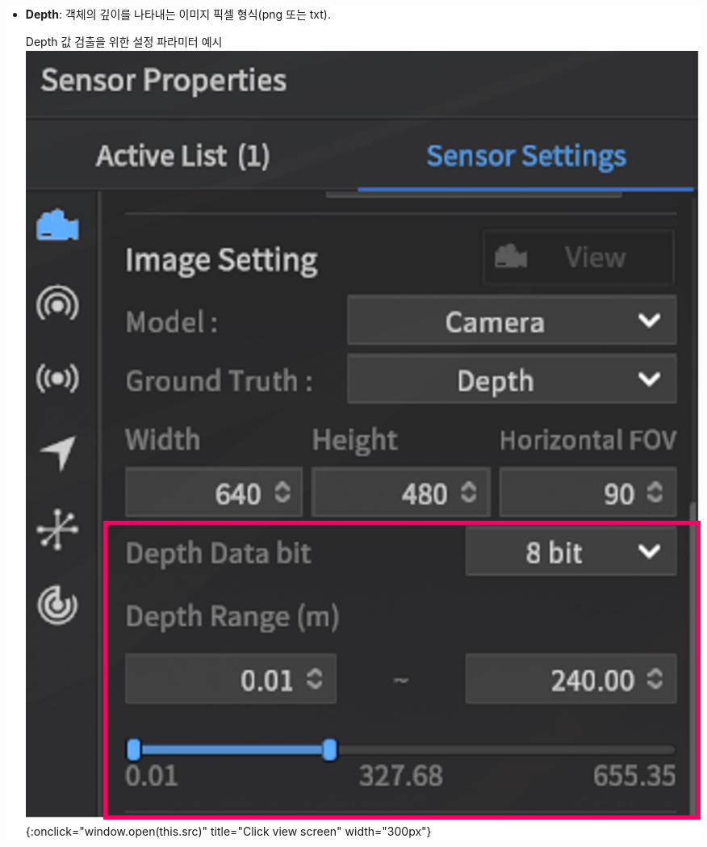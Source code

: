 - **Depth**: 객체의 깊이를 나타내는 이미지 픽셀 형식(png 또는 txt). 
    
    Depth 값 검출을 위한 설정 파라미터 예시
    ![uidefault](../../img/simdrive-how-sensorcam3.png){:onclick="window.open(this.src)" title="Click view screen" width="300px"}
